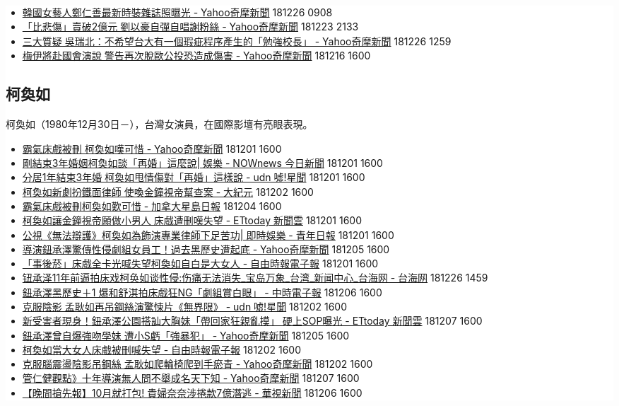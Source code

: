 - [韓國女藝人鄭仁善最新時裝雜誌照曝光 - Yahoo奇摩新聞](https://tw.news.yahoo.com/%E9%9F%93%E5%9C%8B%E5%A5%B3%E8%97%9D%E4%BA%BA%E9%84%AD%E4%BB%81%E5%96%84%E6%9C%80%E6%96%B0%E6%99%82%E8%A3%9D%E9%9B%9C%E8%AA%8C%E7%85%A7%E6%9B%9D%E5%85%89-010807793.html "韓國女藝人鄭仁善最新時裝雜誌照曝光 - Yahoo奇摩新聞") 181226 0908
- [「比悲傷」賣破2億元 劉以豪自彈自唱謝粉絲 - Yahoo奇摩新聞](https://tw.news.yahoo.com/video/%E6%AF%94%E6%82%B2%E5%82%B7-%E8%B3%A3%E7%A0%B42%E5%84%84%E5%85%83-%E5%8A%89%E4%BB%A5%E8%B1%AA%E8%87%AA%E5%BD%88%E8%87%AA%E5%94%B1%E8%AC%9D%E7%B2%89%E7%B5%B2-133323109.html "「比悲傷」賣破2億元 劉以豪自彈自唱謝粉絲 - Yahoo奇摩新聞") 181223 2133
- [三大質疑 吳瑞北：不希望台大有一個瑕疵程序產生的「勉強校長」 - Yahoo奇摩新聞](https://tw.news.yahoo.com/%E4%B8%89%E5%A4%A7%E8%B3%AA%E7%96%91-%E5%90%B3%E7%91%9E%E5%8C%97-%E4%B8%8D%E5%B8%8C%E6%9C%9B%E5%8F%B0%E5%A4%A7%E6%9C%89-%E5%80%8B%E7%91%95%E7%96%B5%E7%A8%8B%E5%BA%8F%E7%94%A2%E7%94%9F%E7%9A%84-%E5%8B%89%E5%BC%B7%E6%A0%A1%E9%95%B7-002656096.html "三大質疑 吳瑞北：不希望台大有一個瑕疵程序產生的「勉強校長」 - Yahoo奇摩新聞") 181226 1259
- [梅伊將赴國會演說 警告再次脫歐公投恐造成傷害 - Yahoo奇摩新聞](https://tw.news.yahoo.com/%E6%A2%85%E4%BC%8A%E5%B0%87%E8%B5%B4%E5%9C%8B%E6%9C%83%E6%BC%94%E8%AA%AA-%E8%AD%A6%E5%91%8A%E5%86%8D%E6%AC%A1%E8%84%AB%E6%AD%90%E5%85%AC%E6%8A%95%E6%81%90%E9%80%A0%E6%88%90%E5%82%B7%E5%AE%B3-053502276.html "梅伊將赴國會演說 警告再次脫歐公投恐造成傷害 - Yahoo奇摩新聞") 181216 1600

## 柯奐如

柯奐如（1980年12月30日－），台灣女演員，在國際影壇有亮眼表現。
- [霸氣床戲被刪 柯奐如嘆可惜 - Yahoo奇摩新聞](https://tw.news.yahoo.com/%E9%9C%B8%E6%B0%A3%E5%BA%8A%E6%88%B2%E8%A2%AB%E5%88%AA-%E6%9F%AF%E5%A5%90%E5%A6%82%E5%98%86%E5%8F%AF%E6%83%9C-215008602.html "霸氣床戲被刪 柯奐如嘆可惜 - Yahoo奇摩新聞") 181201 1600
- [剛結束3年婚姻柯奐如談「再婚」這麼說| 娛樂 - NOWnews 今日新聞](https://www.nownews.com/news/20181201/3098617/ "剛結束3年婚姻柯奐如談「再婚」這麼說| 娛樂 - NOWnews 今日新聞") 181201 1600
- [分居1年結束3年婚 柯奐如甩情傷對「再婚」這樣說 - udn 噓!星聞](https://stars.udn.com/star/story/10091/3512969 "分居1年結束3年婚 柯奐如甩情傷對「再婚」這樣說 - udn 噓!星聞") 181201 1600
- [柯奐如新劇扮鐵面律師 使喚金鐘視帝幫查案 - 大紀元](http://www.epochtimes.com/b5/18/12/2/n10886558.htm "柯奐如新劇扮鐵面律師 使喚金鐘視帝幫查案 - 大紀元") 181202 1600
- [霸氣床戲被刪柯奐如歎可惜 - 加拿大星島日報](http://www.singtao.ca/toronto/3630369/2018-12-04/post-%E9%9C%B8%E6%B0%A3%E5%BA%8A%E6%88%B2%E8%A2%AB%E5%88%AA%E2%80%82%E6%9F%AF%E5%A5%90%E5%A6%82%E6%AD%8E%E5%8F%AF%E6%83%9C/ "霸氣床戲被刪柯奐如歎可惜 - 加拿大星島日報") 181204 1600
- [柯奐如讓金鐘視帝願做小男人 床戲遭刪嘆失望 - ETtoday 新聞雲](https://star.ettoday.net/news/1320535 "柯奐如讓金鐘視帝願做小男人 床戲遭刪嘆失望 - ETtoday 新聞雲") 181201 1600
- [公視《無法辯護》柯奐如為飾演專業律師下足苦功| 即時娛樂 - 青年日報](https://www.ydn.com.tw/News/315034 "公視《無法辯護》柯奐如為飾演專業律師下足苦功| 即時娛樂 - 青年日報") 181201 1600
- [導演鈕承澤驚傳性侵劇組女員工！過去黑歷史遭起底 - Yahoo奇摩新聞](https://tw.news.yahoo.com/%E5%B0%8E%E6%BC%94%E9%88%95%E6%89%BF%E6%BE%A4%E9%A9%9A%E5%82%B3%E6%80%A7%E4%BE%B5%E5%8A%87%E7%B5%84%E5%A5%B3%E5%93%A1%E5%B7%A5-%E9%81%8E%E5%8E%BB%E9%BB%91%E6%AD%B7%E5%8F%B2%E9%81%AD%E8%B5%B7%E5%BA%95-045328980.html "導演鈕承澤驚傳性侵劇組女員工！過去黑歷史遭起底 - Yahoo奇摩新聞") 181205 1600
- [「事後菸」床戲全卡光喊失望柯奐如自白是大女人 - 自由時報電子報](http://ent.ltn.com.tw/news/breakingnews/2630018 "「事後菸」床戲全卡光喊失望柯奐如自白是大女人 - 自由時報電子報") 181201 1600
- [钮承泽11年前逼拍床戏柯奂如谈性侵:伤痛无法消失_宝岛万象_台湾_新闻中心_台海网 - 台海网](http://www.taihainet.com/news/twnews/twsh/2018-12-26/2218313.html "钮承泽11年前逼拍床戏柯奂如谈性侵:伤痛无法消失_宝岛万象_台湾_新闻中心_台海网 - 台海网") 181226 1459
- [鈕承澤黑歷史＋1 爆和舒淇拍床戲狂NG「劇組賞白眼」 - 中時電子報](https://www.chinatimes.com/realtimenews/20181206003189-260404 "鈕承澤黑歷史＋1 爆和舒淇拍床戲狂NG「劇組賞白眼」 - 中時電子報") 181206 1600
- [克服陰影 孟耿如再吊鋼絲演驚悚片《無界限》 - udn 噓!星聞](https://stars.udn.com/star/story/10091/3513764 "克服陰影 孟耿如再吊鋼絲演驚悚片《無界限》 - udn 噓!星聞") 181202 1600
- [新受害者現身！鈕承澤公園搭訕大胸妹「帶回家狂親亂摸」 硬上SOP曝光 - ETtoday 新聞雲](https://star.ettoday.net/news/1324841 "新受害者現身！鈕承澤公園搭訕大胸妹「帶回家狂親亂摸」 硬上SOP曝光 - ETtoday 新聞雲") 181207 1600
- [鈕承澤曾自爆強吻學妹 遭小S虧「強暴犯」 - Yahoo奇摩新聞](https://tw.news.yahoo.com/%E9%88%95%E6%89%BF%E6%BE%A4%E6%9B%BE%E8%87%AA%E7%88%86%E5%BC%B7%E5%90%BB%E5%AD%B8%E5%A6%B9-%E9%81%AD%E5%B0%8Fs%E8%99%A7-%E5%BC%B7%E6%9A%B4%E7%8A%AF-044803325.html "鈕承澤曾自爆強吻學妹 遭小S虧「強暴犯」 - Yahoo奇摩新聞") 181205 1600
- [柯奐如當大女人床戲被刪喊失望 - 自由時報電子報](http://ent.ltn.com.tw/news/paper/1250901 "柯奐如當大女人床戲被刪喊失望 - 自由時報電子報") 181202 1600
- [克服腦震盪陰影吊鋼絲 孟耿如爬輪椅爬到手瘀青 - Yahoo奇摩新聞](https://tw.news.yahoo.com/%E5%85%8B%E6%9C%8D%E8%85%A6%E9%9C%87%E7%9B%AA%E9%99%B0%E5%BD%B1%E5%90%8A%E9%8B%BC%E7%B5%B2-%E5%AD%9F%E8%80%BF%E5%A6%82%E7%88%AC%E8%BC%AA%E6%A4%85%E7%88%AC%E5%88%B0%E6%89%8B%E7%98%80%E9%9D%92-092831797.html "克服腦震盪陰影吊鋼絲 孟耿如爬輪椅爬到手瘀青 - Yahoo奇摩新聞") 181202 1600
- [管仁健觀點》十年導演無人問不舉成名天下知 - Yahoo奇摩新聞](https://tw.news.yahoo.com/%E7%AE%A1%E4%BB%81%E5%81%A5%E8%A7%80%E9%BB%9E-%E5%8D%81%E5%B9%B4%E5%B0%8E%E6%BC%94%E7%84%A1%E4%BA%BA%E5%95%8F-%E4%B8%8D%E8%88%89%E6%88%90%E5%90%8D%E5%A4%A9%E4%B8%8B%E7%9F%A5-052835757.html "管仁健觀點》十年導演無人問不舉成名天下知 - Yahoo奇摩新聞") 181207 1600
- [【晚間搶先報】10月就打包! 貴婦奈奈涉捲款7億潛逃 - 華視新聞](https://news.cts.com.tw/cts/society/201812/201812061945149.html "【晚間搶先報】10月就打包! 貴婦奈奈涉捲款7億潛逃 - 華視新聞") 181206 1600